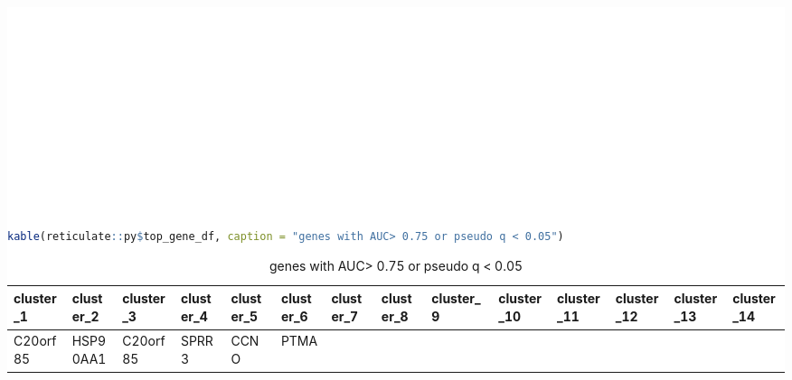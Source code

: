 <img src="figure_3_files/figure-markdown_github/pseudobulk-1.png" width="672" />

``` r
kable(reticulate::py$top_gene_df, caption = "genes with AUC> 0.75 or pseudo q < 0.05")
```

<table style="width:100%;">
<caption>genes with AUC&gt; 0.75 or pseudo q &lt; 0.05</caption>
<colgroup>
<col width="7%" />
<col width="6%" />
<col width="7%" />
<col width="6%" />
<col width="6%" />
<col width="6%" />
<col width="6%" />
<col width="6%" />
<col width="8%" />
<col width="7%" />
<col width="7%" />
<col width="7%" />
<col width="7%" />
<col width="7%" />
</colgroup>
<thead>
<tr class="header">
<th align="left">cluster_1</th>
<th align="left">cluster_2</th>
<th align="left">cluster_3</th>
<th align="left">cluster_4</th>
<th align="left">cluster_5</th>
<th align="left">cluster_6</th>
<th align="left">cluster_7</th>
<th align="left">cluster_8</th>
<th align="left">cluster_9</th>
<th align="left">cluster_10</th>
<th align="left">cluster_11</th>
<th align="left">cluster_12</th>
<th align="left">cluster_13</th>
<th align="left">cluster_14</th>
</tr>
</thead>
<tbody>
<tr class="odd">
<td align="left">C20orf85</td>
<td align="left">HSP90AA1</td>
<td align="left">C20orf85</td>
<td align="left">SPRR3</td>
<td align="left">CCNO</td>
<td align="left">PTMA</td>